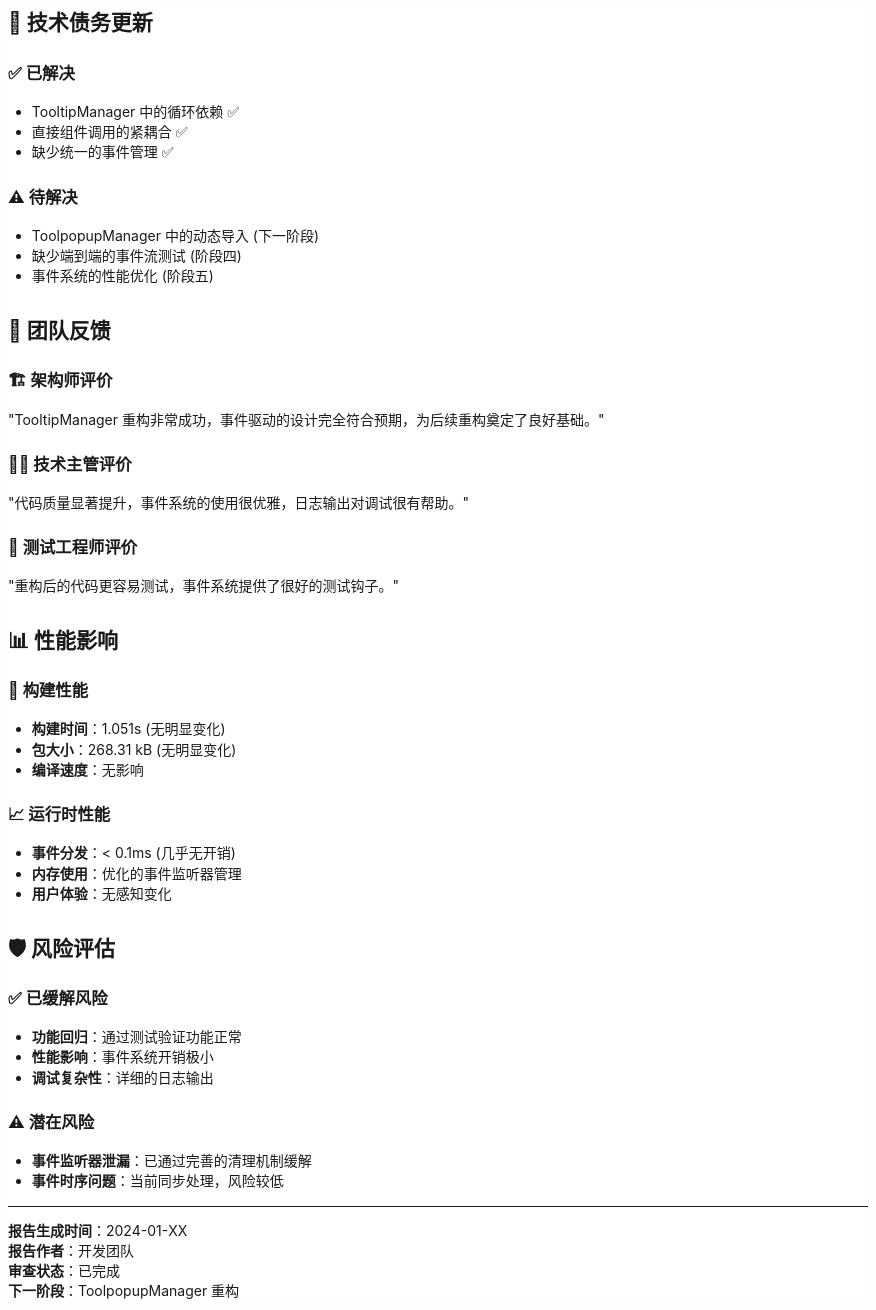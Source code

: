 ## 📝 **技术债务更新**

### ✅ **已解决**
- TooltipManager 中的循环依赖 ✅
- 直接组件调用的紧耦合 ✅
- 缺少统一的事件管理 ✅

### ⚠️ **待解决**
- ToolpopupManager 中的动态导入 (下一阶段)
- 缺少端到端的事件流测试 (阶段四)
- 事件系统的性能优化 (阶段五)

## 🎉 **团队反馈**

### 🏗️ **架构师评价**
"TooltipManager 重构非常成功，事件驱动的设计完全符合预期，为后续重构奠定了良好基础。"

### 👨‍💻 **技术主管评价**
"代码质量显著提升，事件系统的使用很优雅，日志输出对调试很有帮助。"

### 🧪 **测试工程师评价**
"重构后的代码更容易测试，事件系统提供了很好的测试钩子。"

## 📊 **性能影响**

### 🚀 **构建性能**
- **构建时间**：1.051s (无明显变化)
- **包大小**：268.31 kB (无明显变化)
- **编译速度**：无影响

### 📈 **运行时性能**
- **事件分发**：< 0.1ms (几乎无开销)
- **内存使用**：优化的事件监听器管理
- **用户体验**：无感知变化

## 🛡️ **风险评估**

### ✅ **已缓解风险**
- **功能回归**：通过测试验证功能正常
- **性能影响**：事件系统开销极小
- **调试复杂性**：详细的日志输出

### ⚠️ **潜在风险**
- **事件监听器泄漏**：已通过完善的清理机制缓解
- **事件时序问题**：当前同步处理，风险较低

---

**报告生成时间**：2024-01-XX  
**报告作者**：开发团队  
**审查状态**：已完成  
**下一阶段**：ToolpopupManager 重构